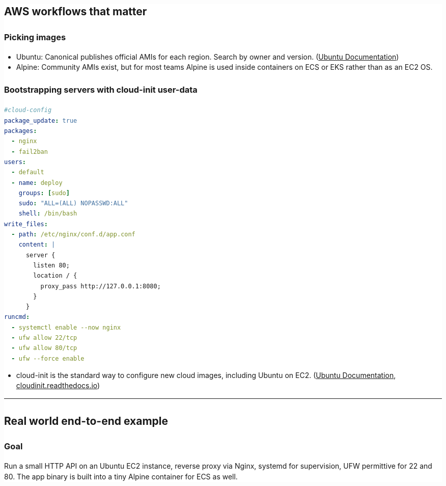 ## AWS workflows that matter

### Picking images

- Ubuntu: Canonical publishes official AMIs for each region. Search by owner and version. ([Ubuntu Documentation][22])
- Alpine: Community AMIs exist, but for most teams Alpine is used inside containers on ECS or EKS rather than as an EC2 OS.

### Bootstrapping servers with cloud-init user-data

```yaml
#cloud-config
package_update: true
packages:
  - nginx
  - fail2ban
users:
  - default
  - name: deploy
    groups: [sudo]
    sudo: "ALL=(ALL) NOPASSWD:ALL"
    shell: /bin/bash
write_files:
  - path: /etc/nginx/conf.d/app.conf
    content: |
      server {
        listen 80;
        location / {
          proxy_pass http://127.0.0.1:8080;
        }
      }
runcmd:
  - systemctl enable --now nginx
  - ufw allow 22/tcp
  - ufw allow 80/tcp
  - ufw --force enable
```

- cloud-init is the standard way to configure new cloud images, including Ubuntu on EC2. ([Ubuntu Documentation][23], [cloudinit.readthedocs.io][24])

---

## Real world end-to-end example

### Goal

Run a small HTTP API on an Ubuntu EC2 instance, reverse proxy via Nginx, systemd for supervision, UFW permittive for 22 and 80. The app binary is built into a tiny Alpine container for ECS as well.


[1]: https://manpages.ubuntu.com/manpages/questing/en/man5/systemd.service.5.html "Ubuntu Manpage: systemd.service - Service unit configuration"
[2]: https://wiki.alpinelinux.org/wiki/OpenRC "OpenRC - Alpine Linux"
[3]: https://wiki.alpinelinux.org/wiki/Musl "Musl - Alpine Linux"
[4]: https://wiki.musl-libc.org/getting-started.html "musl libc - Getting started"
[5]: https://ubuntu.com/blog/we-reduced-our-docker-images-by-60-with-no-install-recommends "We reduced our Docker images by 60% with –no-install-recommends - Ubuntu"
[6]: https://github.com/alpinelinux/docker-alpine/blob/master/docs/usage.adoc "docker-alpine/docs/usage.adoc at master - GitHub"
[7]: https://askubuntu.com/questions/345974/what-is-the-difference-between-adduser-and-useradd "What is the difference between adduser and useradd? - Ask Ubuntu"
[8]: https://wiki.alpinelinux.org/wiki/BusyBox "BusyBox - Alpine Linux"
[9]: https://manpages.ubuntu.com/manpages/trusty/en/man5/systemd.timer.5.html "Ubuntu Manpage: systemd.timer - Timer unit configuration"
[10]: https://manpages.ubuntu.com/manpages/noble/en/man1/journalctl.1.html "Ubuntu Manpage: journalctl - Print log entries from the systemd journal"
[11]: https://www.man7.org/linux/man-pages/man8/logrotate.8.html "logrotate (8) - Linux manual page - man7.org"
[12]: https://wiki.alpinelinux.org/wiki/Syslog "Syslog - Alpine Linux"
[13]: https://www.man7.org/linux/man-pages/man8/ip.8.html "ip (8) - Linux manual page - man7.org"
[14]: https://help.ubuntu.com/community/UFW "UFW - Community Help Wiki - Official Ubuntu Documentation"
[15]: https://wiki.nftables.org/wiki-nftables/index.php/Main_Page "nftables wiki"
[16]: https://netplan.readthedocs.io/en/latest/using-static-ip-addresses/ "How to use static IP addresses - Netplan documentation"
[17]: https://www.man7.org/linux/man-pages/man8/lsblk.8.html "lsblk (8) - Linux manual page - man7.org"
[18]: https://linux.die.net/man/8/mount "mount (8): mount filesystem - Linux man page"
[19]: https://docs.kernel.org/admin-guide/sysctl/vm.html "Documentation for /proc/sys/vm/ — The Linux Kernel documentation"
[20]: https://wiki.alpinelinux.org/wiki/Cron "Cron - Alpine Linux"
[21]: https://infosec.mozilla.org/guidelines/openssh "OpenSSH - Mozilla"
[22]: https://documentation.ubuntu.com/aws/aws-how-to/instances/find-ubuntu-images/ "Find Ubuntu images on AWS - Ubuntu on AWS documentation"
[23]: https://documentation.ubuntu.com/server/explanation/intro-to/cloud-init/ "Introduction to cloud-init - Ubuntu Server documentation"
[24]: https://cloudinit.readthedocs.io/en/latest/topics/examples.html "All cloud config examples - cloud-init 25.2 documentation"
[25]: https://documentation.ubuntu.com/server/how-to/software/automatic-updates/ "Automatic updates - Ubuntu Server documentation"
[26]: https://www.man7.org/linux/man-pages/man8/ss.8.html "ss (8) - Linux manual page - man7.org"
[27]: https://docs.alpinelinux.org/user-handbook/0.1a/Working/apk.html "Working with the Alpine Package Keeper (apk) - Alpine Linux Documentation"